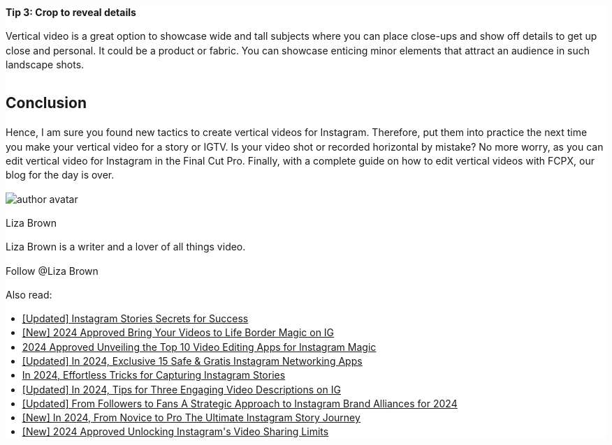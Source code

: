 **Tip 3: Crop to reveal details**

Vertical video is a great option to showcase wide and tall subjects where you can place close-ups and show off details to get up close and personal. It could be a product or fabric. You can showcase enticing minor elements that attract an audience in such landscape shots.

## Conclusion

Hence, I am sure you found new tactics to create vertical videos for Instagram. Therefore, put them into practice the next time you make your vertical video for a story or IGTV. Is your video shot or recorded horizontal by mistake? No more worry, as you can edit vertical video for Instagram in the Final Cut Pro. Finally, with a complete guide on how to edit vertical videos with FCPX, our blog for the day is over.

![author avatar](https://lh5.googleusercontent.com/-AIMmjowaFs4/AAAAAAAAAAI/AAAAAAAAABc/Y5UmwDaI7HU/s250-c-k/photo.jpg)

Liza Brown

Liza Brown is a writer and a lover of all things video.

Follow @Liza Brown

<ins class="adsbygoogle"
     style="display:block"
     data-ad-format="autorelaxed"
     data-ad-client="ca-pub-7571918770474297"
     data-ad-slot="1223367746"></ins>

<ins class="adsbygoogle"
     style="display:block"
     data-ad-format="autorelaxed"
     data-ad-client="ca-pub-7571918770474297"
     data-ad-slot="1223367746"></ins>



<ins class="adsbygoogle"
     style="display:block"
     data-ad-client="ca-pub-7571918770474297"
     data-ad-slot="8358498916"
     data-ad-format="auto"
     data-full-width-responsive="true"></ins>

<span class="atpl-alsoreadstyle">Also read:</span>
<div><ul>
<li><a href="https://instagram-clips.techidaily.com/updated-instagram-stories-secrets-for-success/"><u>[Updated] Instagram Stories Secrets for Success</u></a></li>
<li><a href="https://instagram-clips.techidaily.com/new-2024-approved-bring-your-videos-to-life-border-magic-on-ig/"><u>[New] 2024 Approved  Bring Your Videos to Life  Border Magic on IG</u></a></li>
<li><a href="https://instagram-clips.techidaily.com/2024-approved-unveiling-the-top-10-video-editing-apps-for-instagram-magic/"><u>2024 Approved  Unveiling the Top 10 Video Editing Apps for Instagram Magic</u></a></li>
<li><a href="https://instagram-clips.techidaily.com/updated-in-2024-exclusive-15-safe-and-gratis-instagram-networking-apps/"><u>[Updated] In 2024, Exclusive 15 Safe & Gratis Instagram Networking Apps</u></a></li>
<li><a href="https://instagram-clips.techidaily.com/in-2024-effortless-tricks-for-capturing-instagram-stories/"><u>In 2024, Effortless Tricks for Capturing Instagram Stories</u></a></li>
<li><a href="https://instagram-clips.techidaily.com/updated-in-2024-tips-for-three-engaging-video-descriptions-on-ig/"><u>[Updated] In 2024, Tips for Three Engaging Video Descriptions on IG</u></a></li>
<li><a href="https://instagram-clips.techidaily.com/updated-from-followers-to-fans-a-strategic-approach-to-instagram-brand-alliances-for-2024/"><u>[Updated] From Followers to Fans  A Strategic Approach to Instagram Brand Alliances for 2024</u></a></li>
<li><a href="https://instagram-clips.techidaily.com/new-in-2024-from-novice-to-pro-the-ultimate-instagram-story-journey/"><u>[New] In 2024, From Novice to Pro  The Ultimate Instagram Story Journey</u></a></li>
<li><a href="https://instagram-clips.techidaily.com/new-2024-approved-unlocking-instagrams-video-sharing-limits/"><u>[New] 2024 Approved  Unlocking Instagram's Video Sharing Limits</u></a></li>